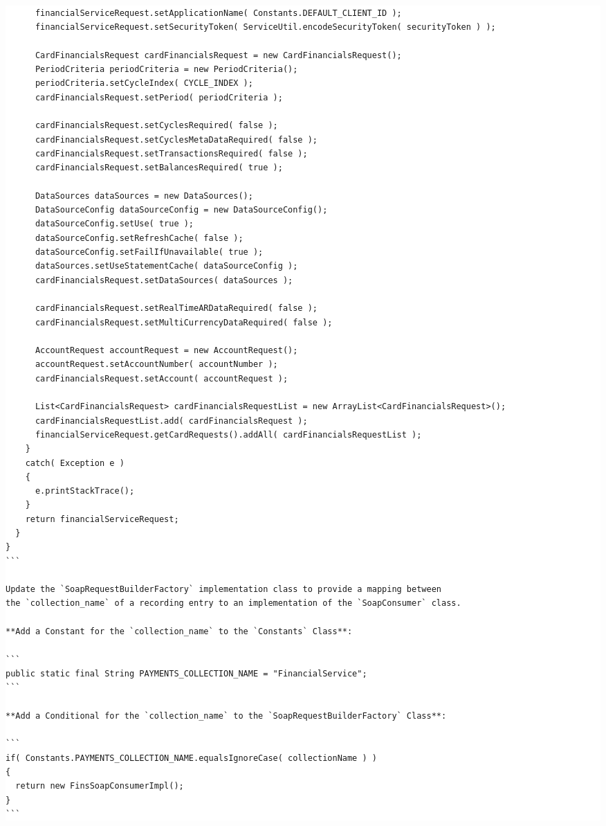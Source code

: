           financialServiceRequest.setApplicationName( Constants.DEFAULT_CLIENT_ID );
          financialServiceRequest.setSecurityToken( ServiceUtil.encodeSecurityToken( securityToken ) );
    
          CardFinancialsRequest cardFinancialsRequest = new CardFinancialsRequest();
          PeriodCriteria periodCriteria = new PeriodCriteria();
          periodCriteria.setCycleIndex( CYCLE_INDEX );
          cardFinancialsRequest.setPeriod( periodCriteria );
    
          cardFinancialsRequest.setCyclesRequired( false );
          cardFinancialsRequest.setCyclesMetaDataRequired( false );
          cardFinancialsRequest.setTransactionsRequired( false );
          cardFinancialsRequest.setBalancesRequired( true );
    
          DataSources dataSources = new DataSources();
          DataSourceConfig dataSourceConfig = new DataSourceConfig();
          dataSourceConfig.setUse( true );
          dataSourceConfig.setRefreshCache( false );
          dataSourceConfig.setFailIfUnavailable( true );
          dataSources.setUseStatementCache( dataSourceConfig );
          cardFinancialsRequest.setDataSources( dataSources );
    
          cardFinancialsRequest.setRealTimeARDataRequired( false );
          cardFinancialsRequest.setMultiCurrencyDataRequired( false );
    
          AccountRequest accountRequest = new AccountRequest();
          accountRequest.setAccountNumber( accountNumber );
          cardFinancialsRequest.setAccount( accountRequest );
    
          List<CardFinancialsRequest> cardFinancialsRequestList = new ArrayList<CardFinancialsRequest>();
          cardFinancialsRequestList.add( cardFinancialsRequest );
          financialServiceRequest.getCardRequests().addAll( cardFinancialsRequestList );
        }
        catch( Exception e )
        {
          e.printStackTrace();
        }
        return financialServiceRequest;
      }
    }
    ```

    Update the `SoapRequestBuilderFactory` implementation class to provide a mapping between
    the `collection_name` of a recording entry to an implementation of the `SoapConsumer` class.
    
    **Add a Constant for the `collection_name` to the `Constants` Class**:

    ```
    public static final String PAYMENTS_COLLECTION_NAME = "FinancialService";
    ```

    **Add a Conditional for the `collection_name` to the `SoapRequestBuilderFactory` Class**:

    ```
    if( Constants.PAYMENTS_COLLECTION_NAME.equalsIgnoreCase( collectionName ) )
    {
      return new FinsSoapConsumerImpl();
    }
    ```
